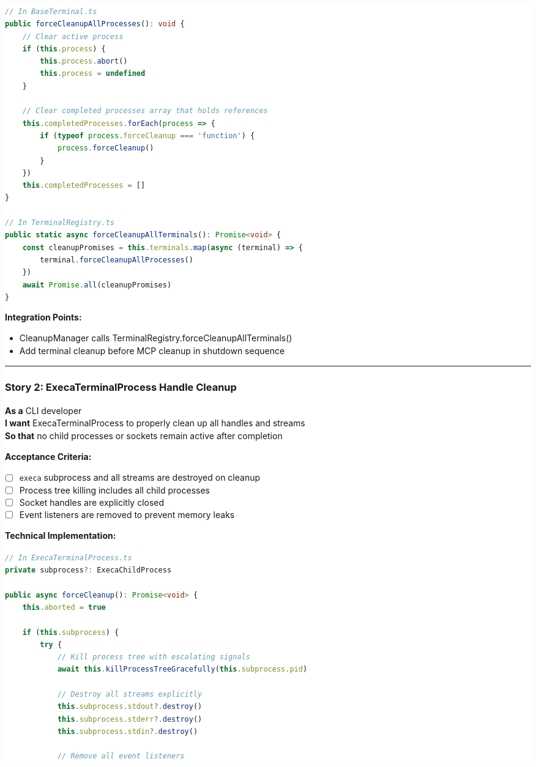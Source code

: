 ```typescript
// In BaseTerminal.ts
public forceCleanupAllProcesses(): void {
    // Clear active process
    if (this.process) {
        this.process.abort()
        this.process = undefined
    }

    // Clear completed processes array that holds references
    this.completedProcesses.forEach(process => {
        if (typeof process.forceCleanup === 'function') {
            process.forceCleanup()
        }
    })
    this.completedProcesses = []
}

// In TerminalRegistry.ts
public static async forceCleanupAllTerminals(): Promise<void> {
    const cleanupPromises = this.terminals.map(async (terminal) => {
        terminal.forceCleanupAllProcesses()
    })
    await Promise.all(cleanupPromises)
}
```

**Integration Points:**

- CleanupManager calls TerminalRegistry.forceCleanupAllTerminals()
- Add terminal cleanup before MCP cleanup in shutdown sequence

---

### Story 2: ExecaTerminalProcess Handle Cleanup

**As a** CLI developer  
**I want** ExecaTerminalProcess to properly clean up all handles and streams  
**So that** no child processes or sockets remain active after completion

**Acceptance Criteria:**

- [ ] `execa` subprocess and all streams are destroyed on cleanup
- [ ] Process tree killing includes all child processes
- [ ] Socket handles are explicitly closed
- [ ] Event listeners are removed to prevent memory leaks

**Technical Implementation:**

```typescript
// In ExecaTerminalProcess.ts
private subprocess?: ExecaChildProcess

public async forceCleanup(): Promise<void> {
    this.aborted = true

    if (this.subprocess) {
        try {
            // Kill process tree with escalating signals
            await this.killProcessTreeGracefully(this.subprocess.pid)

            // Destroy all streams explicitly
            this.subprocess.stdout?.destroy()
            this.subprocess.stderr?.destroy()
            this.subprocess.stdin?.destroy()

            // Remove all event listeners
```